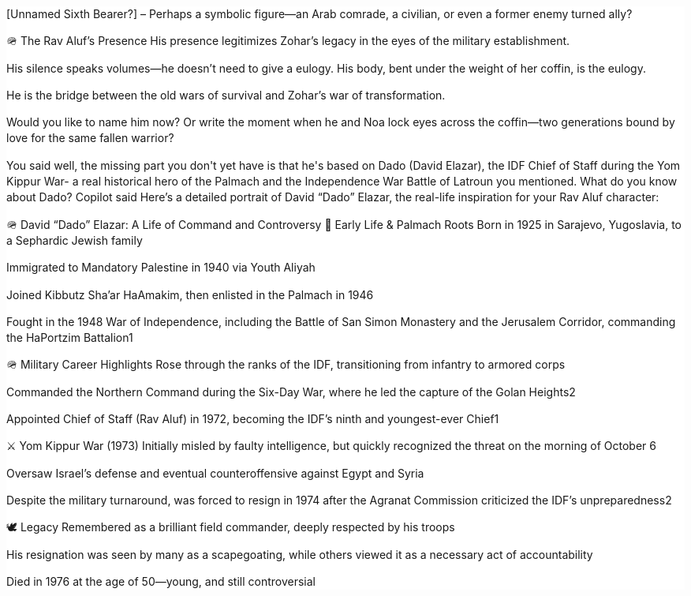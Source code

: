 [Unnamed Sixth Bearer?] – Perhaps a symbolic figure—an Arab comrade, a civilian, or even a former enemy turned ally?

🪖 The Rav Aluf’s Presence
His presence legitimizes Zohar’s legacy in the eyes of the military establishment.

His silence speaks volumes—he doesn’t need to give a eulogy. His body, bent under the weight of her coffin, is the eulogy.

He is the bridge between the old wars of survival and Zohar’s war of transformation.

Would you like to name him now? Or write the moment when he and Noa lock eyes across the coffin—two generations bound by love for the same fallen warrior?





You said
well, the missing part you don't yet have is that he's based on Dado (David Elazar), the IDF Chief of Staff during the Yom Kippur War- a real historical hero of the Palmach and the Independence War Battle of Latroun you mentioned. What do you know about Dado?
Copilot said
Here’s a detailed portrait of David “Dado” Elazar, the real-life inspiration for your Rav Aluf character:

🪖 David “Dado” Elazar: A Life of Command and Controversy
📍 Early Life & Palmach Roots
Born in 1925 in Sarajevo, Yugoslavia, to a Sephardic Jewish family

Immigrated to Mandatory Palestine in 1940 via Youth Aliyah

Joined Kibbutz Sha’ar HaAmakim, then enlisted in the Palmach in 1946

Fought in the 1948 War of Independence, including the Battle of San Simon Monastery and the Jerusalem Corridor, commanding the HaPortzim Battalion1

🪖 Military Career Highlights
Rose through the ranks of the IDF, transitioning from infantry to armored corps

Commanded the Northern Command during the Six-Day War, where he led the capture of the Golan Heights2

Appointed Chief of Staff (Rav Aluf) in 1972, becoming the IDF’s ninth and youngest-ever Chief1

⚔️ Yom Kippur War (1973)
Initially misled by faulty intelligence, but quickly recognized the threat on the morning of October 6

Oversaw Israel’s defense and eventual counteroffensive against Egypt and Syria

Despite the military turnaround, was forced to resign in 1974 after the Agranat Commission criticized the IDF’s unpreparedness2

🕊️ Legacy
Remembered as a brilliant field commander, deeply respected by his troops

His resignation was seen by many as a scapegoating, while others viewed it as a necessary act of accountability

Died in 1976 at the age of 50—young, and still controversial
